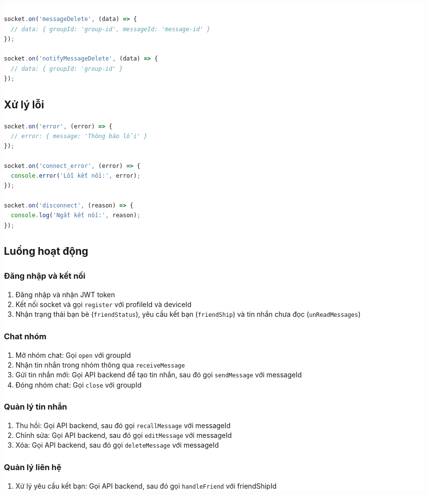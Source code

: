 ```javascript

socket.on('messageDelete', (data) => {
  // data: { groupId: 'group-id', messageId: 'message-id' }
});

socket.on('notifyMessageDelete', (data) => {
  // data: { groupId: 'group-id' }
});
```

## Xử lý lỗi

```javascript
socket.on('error', (error) => {
  // error: { message: 'Thông báo lỗi' }
});

socket.on('connect_error', (error) => {
  console.error('Lỗi kết nối:', error);
});

socket.on('disconnect', (reason) => {
  console.log('Ngắt kết nối:', reason);
});
```

## Luồng hoạt động

### Đăng nhập và kết nối

1. Đăng nhập và nhận JWT token
2. Kết nối socket và gọi `register` với profileId và deviceId
3. Nhận trạng thái bạn bè (`friendStatus`), yêu cầu kết bạn (`friendShip`) và tin nhắn chưa đọc (`unReadMessages`)

### Chat nhóm

1. Mở nhóm chat: Gọi `open` với groupId
2. Nhận tin nhắn trong nhóm thông qua `receiveMessage`
3. Gửi tin nhắn mới: Gọi API backend để tạo tin nhắn, sau đó gọi `sendMessage` với messageId
4. Đóng nhóm chat: Gọi `close` với groupId

### Quản lý tin nhắn

1. Thu hồi: Gọi API backend, sau đó gọi `recallMessage` với messageId
2. Chỉnh sửa: Gọi API backend, sau đó gọi `editMessage` với messageId
3. Xóa: Gọi API backend, sau đó gọi `deleteMessage` với messageId

### Quản lý liên hệ

1. Xử lý yêu cầu kết bạn: Gọi API backend, sau đó gọi `handleFriend` với friendShipId
